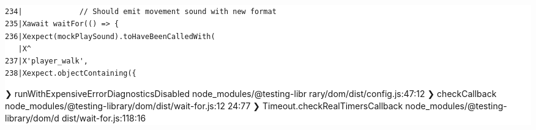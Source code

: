 <div
class="cell rock"
              style="background-image: url(/rock.png); background-size
e: cover; background-position: center; background-repeat: no-repeat; ba
ackground-color: rgb(121, 85, 72);"
/>
<div
class="cell rock"
              style="background-image: url(/rock.png); background-size
e: cover; background-position: center; background-repeat: no-repeat; ba
ackground-color: rgb(121, 85, 72);"
/>
<div
class="cell rock"
              style="background-image: url(/rock.png); background-size
e: cover; background-position: center; background-repeat: no-repeat; ba
ackground-color: rgb(121, 85, 72);"
/>
<div
class="cell soil"
              style="background-image: url(/soil.png); background-size
e: cover; background-position: center; background-repeat: no-repeat; ba
ackground-color: rgb(161, 136, 127);"
/>
<div
class="cell diamond"
              style="background-image: url(/diamond.png); background-s
size: cover; background-position: center; background-repeat: no-repeat;
;"
/>
<div
class="cell empty"
              style="background-image: url(/Empty.png); background-siz
ze: cover; background-position: center; background-repeat: no-repeat;" 
/>
<div
class="cell boulder"
              style="background-image: url(/boulder.png); background-s
size: cover; background-position: center; background-repeat: no-repeat;
;"
/>
<div
class="cell soil"
style...
 ❯ src/tests/app-sound-integration.test.tsx:236:39

    234|             // Should emit movement sound with new format
    235|Xawait waitFor(() => {
    236|Xexpect(mockPlaySound).toHaveBeenCalledWith(  
       |X^
    237|X'player_walk',
    238|Xexpect.objectContaining({
 ❯ runWithExpensiveErrorDiagnosticsDisabled node_modules/@testing-libr
rary/dom/dist/config.js:47:12
 ❯ checkCallback node_modules/@testing-library/dom/dist/wait-for.js:12
24:77
 ❯ Timeout.checkRealTimersCallback node_modules/@testing-library/dom/d
dist/wait-for.js:118:16
